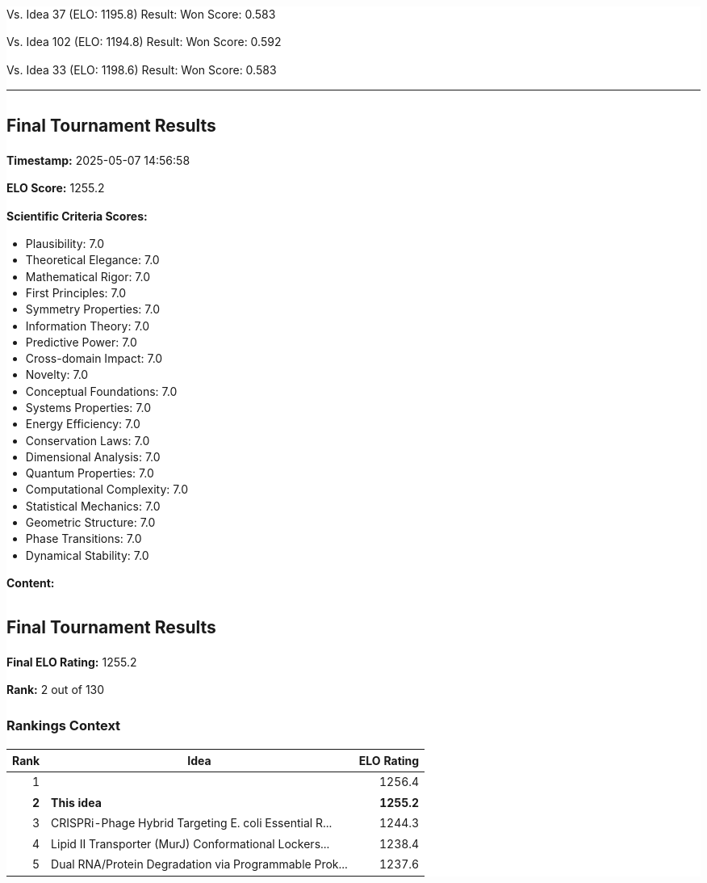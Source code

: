 Vs. Idea 37 (ELO: 1195.8)
Result: Won
Score: 0.583

Vs. Idea 102 (ELO: 1194.8)
Result: Won
Score: 0.592

Vs. Idea 33 (ELO: 1198.6)
Result: Won
Score: 0.583


---

## Final Tournament Results

**Timestamp:** 2025-05-07 14:56:58

**ELO Score:** 1255.2

**Scientific Criteria Scores:**

- Plausibility: 7.0
- Theoretical Elegance: 7.0
- Mathematical Rigor: 7.0
- First Principles: 7.0
- Symmetry Properties: 7.0
- Information Theory: 7.0
- Predictive Power: 7.0
- Cross-domain Impact: 7.0
- Novelty: 7.0
- Conceptual Foundations: 7.0
- Systems Properties: 7.0
- Energy Efficiency: 7.0
- Conservation Laws: 7.0
- Dimensional Analysis: 7.0
- Quantum Properties: 7.0
- Computational Complexity: 7.0
- Statistical Mechanics: 7.0
- Geometric Structure: 7.0
- Phase Transitions: 7.0
- Dynamical Stability: 7.0

**Content:**

## Final Tournament Results

**Final ELO Rating:** 1255.2

**Rank:** 2 out of 130

### Rankings Context

| Rank | Idea | ELO Rating |
|---:|---|---:|
| 1 |  | 1256.4 |
| **2** | **This idea** | **1255.2** |
| 3 | CRISPRi-Phage Hybrid Targeting E. coli Essential R... | 1244.3 |
| 4 | Lipid II Transporter (MurJ) Conformational Lockers... | 1238.4 |
| 5 | Dual RNA/Protein Degradation via Programmable Prok... | 1237.6 |
